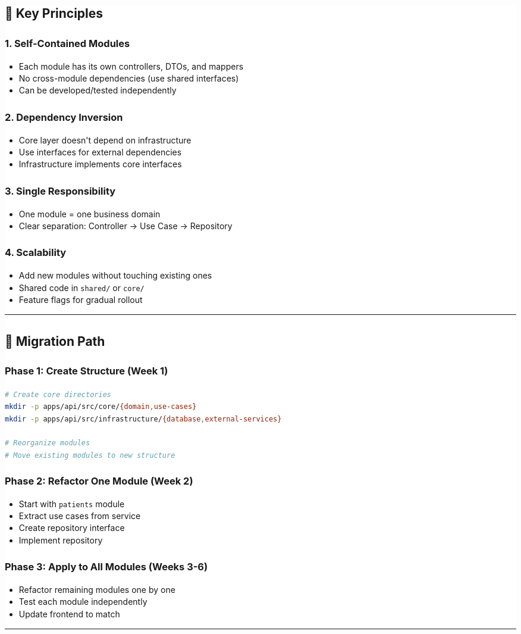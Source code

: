 
## 🎯 Key Principles

### 1. **Self-Contained Modules**
- Each module has its own controllers, DTOs, and mappers
- No cross-module dependencies (use shared interfaces)
- Can be developed/tested independently

### 2. **Dependency Inversion**
- Core layer doesn't depend on infrastructure
- Use interfaces for external dependencies
- Infrastructure implements core interfaces

### 3. **Single Responsibility**
- One module = one business domain
- Clear separation: Controller → Use Case → Repository

### 4. **Scalability**
- Add new modules without touching existing ones
- Shared code in `shared/` or `core/`
- Feature flags for gradual rollout

---

## 🚀 Migration Path

### Phase 1: Create Structure (Week 1)
```bash
# Create core directories
mkdir -p apps/api/src/core/{domain,use-cases}
mkdir -p apps/api/src/infrastructure/{database,external-services}

# Reorganize modules
# Move existing modules to new structure
```

### Phase 2: Refactor One Module (Week 2)
- Start with `patients` module
- Extract use cases from service
- Create repository interface
- Implement repository

### Phase 3: Apply to All Modules (Weeks 3-6)
- Refactor remaining modules one by one
- Test each module independently
- Update frontend to match

---
